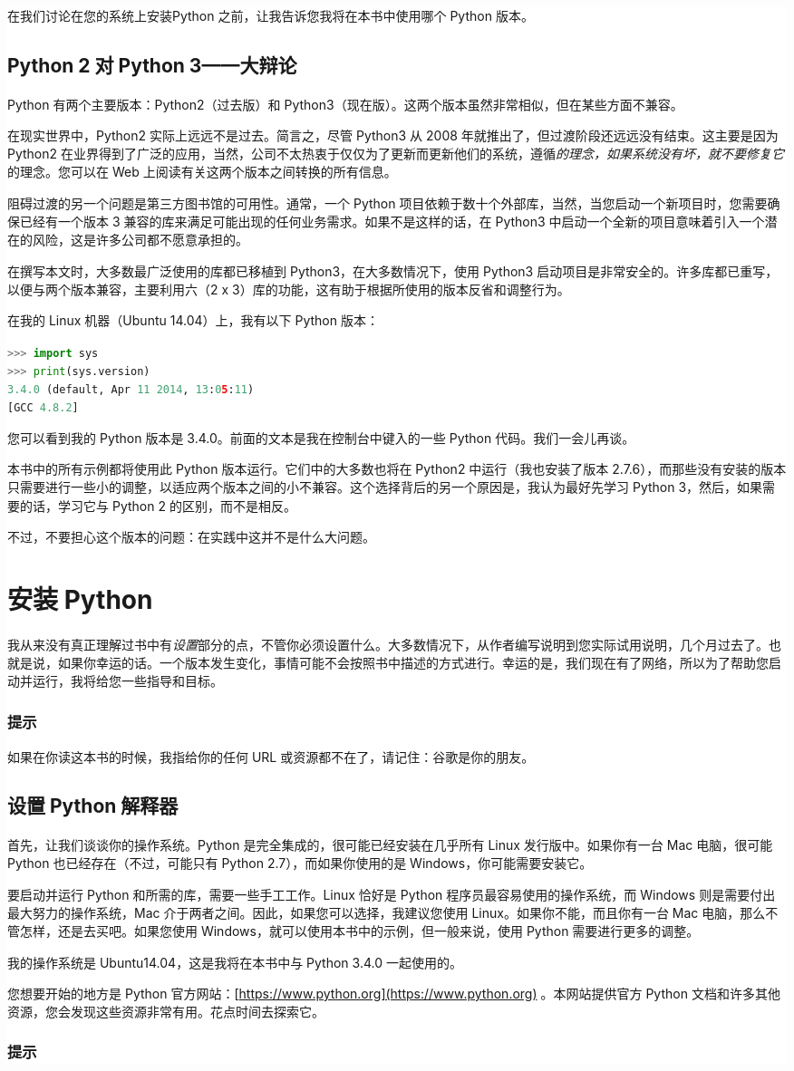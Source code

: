 在我们讨论在您的系统上安装Python 之前，让我告诉您我将在本书中使用哪个 Python 版本。

## Python 2 对 Python 3——大辩论

Python 有两个主要版本：Python2（过去版）和 Python3（现在版）。这两个版本虽然非常相似，但在某些方面不兼容。

在现实世界中，Python2 实际上远远不是过去。简言之，尽管 Python3 从 2008 年就推出了，但过渡阶段还远远没有结束。这主要是因为 Python2 在业界得到了广泛的应用，当然，公司不太热衷于仅仅为了更新而更新他们的系统，遵循*的理念，如果系统没有坏，就不要修复它*的理念。您可以在 Web 上阅读有关这两个版本之间转换的所有信息。

阻碍过渡的另一个问题是第三方图书馆的可用性。通常，一个 Python 项目依赖于数十个外部库，当然，当您启动一个新项目时，您需要确保已经有一个版本 3 兼容的库来满足可能出现的任何业务需求。如果不是这样的话，在 Python3 中启动一个全新的项目意味着引入一个潜在的风险，这是许多公司都不愿意承担的。

在撰写本文时，大多数最广泛使用的库都已移植到 Python3，在大多数情况下，使用 Python3 启动项目是非常安全的。许多库都已重写，以便与两个版本兼容，主要利用六（2 x 3）库的功能，这有助于根据所使用的版本反省和调整行为。

在我的 Linux 机器（Ubuntu 14.04）上，我有以下 Python 版本：

```py
>>> import sys
>>> print(sys.version)
3.4.0 (default, Apr 11 2014, 13:05:11)
[GCC 4.8.2]

```

您可以看到我的 Python 版本是 3.4.0。前面的文本是我在控制台中键入的一些 Python 代码。我们一会儿再谈。

本书中的所有示例都将使用此 Python 版本运行。它们中的大多数也将在 Python2 中运行（我也安装了版本 2.7.6），而那些没有安装的版本只需要进行一些小的调整，以适应两个版本之间的小不兼容。这个选择背后的另一个原因是，我认为最好先学习 Python 3，然后，如果需要的话，学习它与 Python 2 的区别，而不是相反。

不过，不要担心这个版本的问题：在实践中这并不是什么大问题。

# 安装 Python

我从来没有真正理解过书中有*设置*部分的点，不管你必须设置什么。大多数情况下，从作者编写说明到您实际试用说明，几个月过去了。也就是说，如果你幸运的话。一个版本发生变化，事情可能不会按照书中描述的方式进行。幸运的是，我们现在有了网络，所以为了帮助您启动并运行，我将给您一些指导和目标。

### 提示

如果在你读这本书的时候，我指给你的任何 URL 或资源都不在了，请记住：谷歌是你的朋友。

## 设置 Python 解释器

首先，让我们谈谈你的操作系统。Python 是完全集成的，很可能已经安装在几乎所有 Linux 发行版中。如果你有一台 Mac 电脑，很可能 Python 也已经存在（不过，可能只有 Python 2.7），而如果你使用的是 Windows，你可能需要安装它。

要启动并运行 Python 和所需的库，需要一些手工工作。Linux 恰好是 Python 程序员最容易使用的操作系统，而 Windows 则是需要付出最大努力的操作系统，Mac 介于两者之间。因此，如果您可以选择，我建议您使用 Linux。如果你不能，而且你有一台 Mac 电脑，那么不管怎样，还是去买吧。如果您使用 Windows，就可以使用本书中的示例，但一般来说，使用 Python 需要进行更多的调整。

我的操作系统是 Ubuntu14.04，这是我将在本书中与 Python 3.4.0 一起使用的。

您想要开始的地方是 Python 官方网站：[https://www.python.org](https://www.python.org) 。本网站提供官方 Python 文档和许多其他资源，您会发现这些资源非常有用。花点时间去探索它。

### 提示
